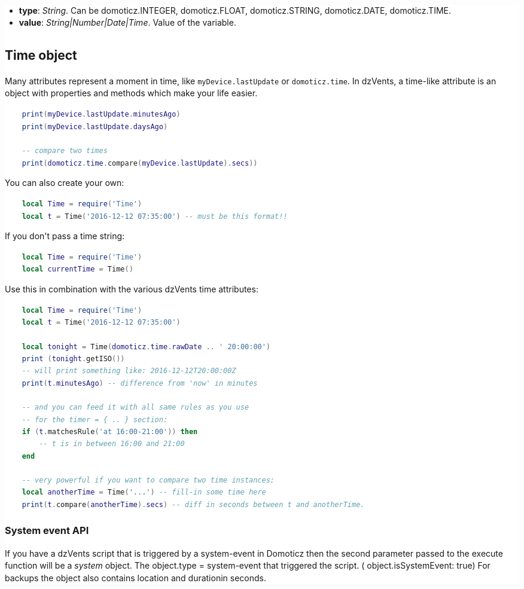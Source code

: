  - **type**: *String*. Can be domoticz.INTEGER, domoticz.FLOAT, domoticz.STRING, domoticz.DATE, domoticz.TIME.
 - **value**: *String|Number|Date|Time*. Value of the variable.

## Time object
Many attributes represent a moment in time, like `myDevice.lastUpdate` or `domoticz.time`. In dzVents, a time-like attribute is an object with properties and methods which make your life easier.

```Lua
	print(myDevice.lastUpdate.minutesAgo)
	print(myDevice.lastUpdate.daysAgo)

	-- compare two times
	print(domoticz.time.compare(myDevice.lastUpdate).secs))
```

You can also create your own:
```Lua
	local Time = require('Time')
	local t = Time('2016-12-12 07:35:00') -- must be this format!!
```
If you don't pass a time string:
```Lua
	local Time = require('Time')
	local currentTime = Time()
```

Use this in combination with the various dzVents time attributes:

```Lua
	local Time = require('Time')
	local t = Time('2016-12-12 07:35:00')

	local tonight = Time(domoticz.time.rawDate .. ' 20:00:00')
	print (tonight.getISO())
	-- will print something like: 2016-12-12T20:00:00Z
	print(t.minutesAgo) -- difference from 'now' in minutes

	-- and you can feed it with all same rules as you use
	-- for the timer = { .. } section:
	if (t.matchesRule('at 16:00-21:00')) then
		-- t is in between 16:00 and 21:00
	end

	-- very powerful if you want to compare two time instances:
	local anotherTime = Time('...') -- fill-in some time here
	print(t.compare(anotherTime).secs) -- diff in seconds between t and anotherTime.
```

### System event API
If you have a dzVents script that is triggered by a system-event in Domoticz then the second parameter passed to the execute function will be a *system* object. The object.type = system-event that triggered the script. ( object.isSystemEvent: true) For backups the object also contains location and durationin seconds.
